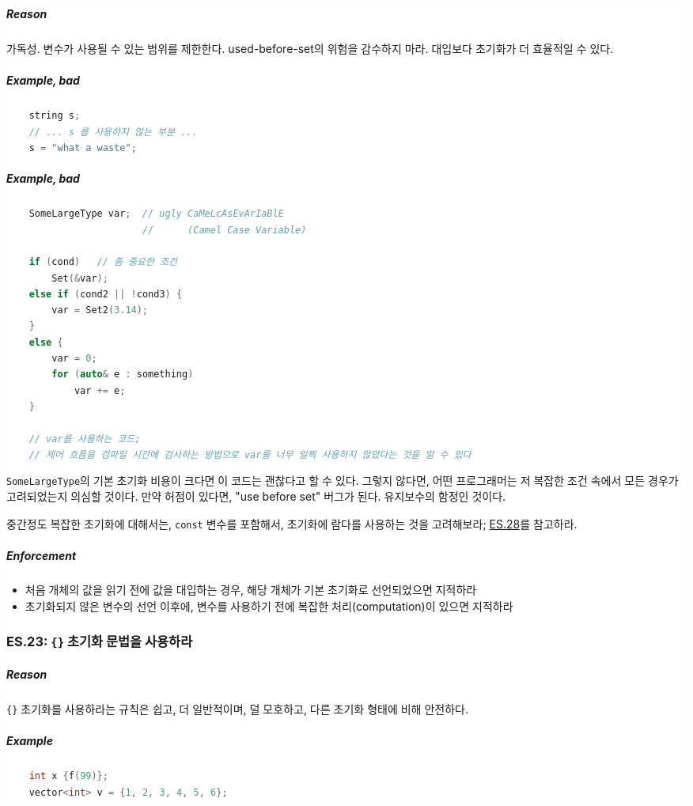 ##### Reason

가독성. 변수가 사용될 수 있는 범위를 제한한다.
used-before-set의 위험을 감수하지 마라.
대입보다 초기화가 더 효율적일 수 있다.

##### Example, bad

```c++
    string s;
    // ... s 를 사용하지 않는 부분 ...
    s = "what a waste";
```

##### Example, bad

```c++
    SomeLargeType var;  // ugly CaMeLcAsEvArIaBlE 
                        //      (Camel Case Variable)

    if (cond)   // 좀 중요한 조건
        Set(&var);
    else if (cond2 || !cond3) {
        var = Set2(3.14);
    }
    else {
        var = 0;
        for (auto& e : something)
            var += e;
    }

    // var를 사용하는 코드; 
    // 제어 흐름을 검파일 시간에 검사하는 방법으로 var를 너무 일찍 사용하지 않았다는 것을 알 수 있다
```

`SomeLargeType`의 기본 초기화 비용이 크다면 이 코드는 괜찮다고 할 수 있다.
그렇지 않다면, 어떤 프로그래머는 저 복잡한 조건 속에서 모든 경우가 고려되었는지 의심할 것이다. 만약 허점이 있다면, "use before set" 버그가 된다. 유지보수의 함정인 것이다.

중간정도 복잡한 초기화에 대해서는, `const` 변수를 포함해서, 초기화에 람다를 사용하는 것을 고려해보라; [ES.28](#Res-lambda-init)를 참고하라.

##### Enforcement

* 처음 개체의 값을 읽기 전에 값을 대입하는 경우, 해당 개체가 기본 초기화로 선언되었으면 지적하라
* 초기화되지 않은 변수의 선언 이후에, 변수를 사용하기 전에 복잡한 처리(computation)이 있으면 지적하라

### <a name="Res-list"></a>ES.23: `{}` 초기화 문법을 사용하라

##### Reason

`{}` 초기화를 사용하라는 규칙은 쉽고, 더 일반적이며, 덜 모호하고, 다른 초기화 형태에 비해 안전하다.

##### Example

```c++
    int x {f(99)};
    vector<int> v = {1, 2, 3, 4, 5, 6};
```
